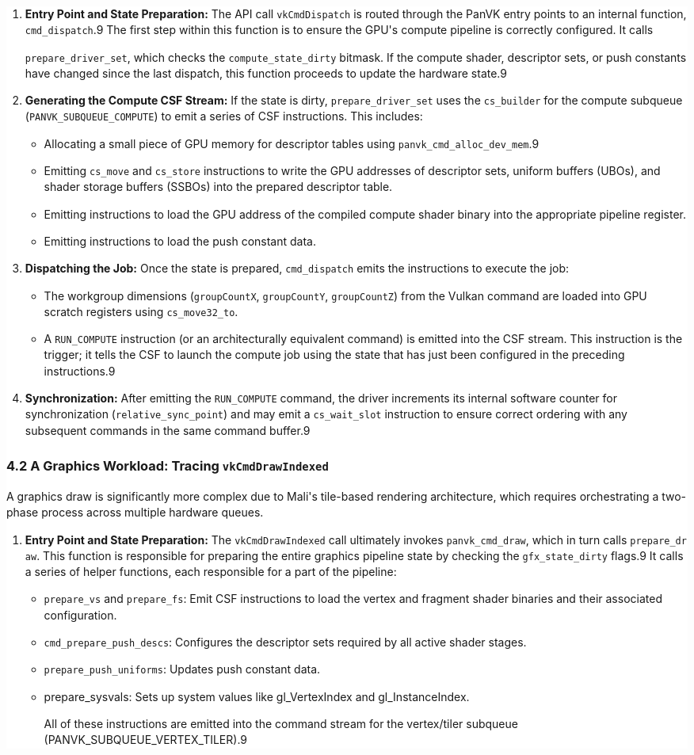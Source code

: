 1. **Entry Point and State Preparation:** The API call `vkCmdDispatch` is routed through the PanVK entry points to an internal function, `cmd_dispatch`.9 The first step within this function is to ensure the GPU's compute pipeline is correctly configured. It calls
    
    `prepare_driver_set`, which checks the `compute_state_dirty` bitmask. If the compute shader, descriptor sets, or push constants have changed since the last dispatch, this function proceeds to update the hardware state.9
    
2. **Generating the Compute CSF Stream:** If the state is dirty, `prepare_driver_set` uses the `cs_builder` for the compute subqueue (`PANVK_SUBQUEUE_COMPUTE`) to emit a series of CSF instructions. This includes:
    
    - Allocating a small piece of GPU memory for descriptor tables using `panvk_cmd_alloc_dev_mem`.9
        
    - Emitting `cs_move` and `cs_store` instructions to write the GPU addresses of descriptor sets, uniform buffers (UBOs), and shader storage buffers (SSBOs) into the prepared descriptor table.
        
    - Emitting instructions to load the GPU address of the compiled compute shader binary into the appropriate pipeline register.
        
    - Emitting instructions to load the push constant data.
        
3. **Dispatching the Job:** Once the state is prepared, `cmd_dispatch` emits the instructions to execute the job:
    
    - The workgroup dimensions (`groupCountX`, `groupCountY`, `groupCountZ`) from the Vulkan command are loaded into GPU scratch registers using `cs_move32_to`.
        
    - A `RUN_COMPUTE` instruction (or an architecturally equivalent command) is emitted into the CSF stream. This instruction is the trigger; it tells the CSF to launch the compute job using the state that has just been configured in the preceding instructions.9
        
4. **Synchronization:** After emitting the `RUN_COMPUTE` command, the driver increments its internal software counter for synchronization (`relative_sync_point`) and may emit a `cs_wait_slot` instruction to ensure correct ordering with any subsequent commands in the same command buffer.9
    

### 4.2 A Graphics Workload: Tracing `vkCmdDrawIndexed`

A graphics draw is significantly more complex due to Mali's tile-based rendering architecture, which requires orchestrating a two-phase process across multiple hardware queues.

1. **Entry Point and State Preparation:** The `vkCmdDrawIndexed` call ultimately invokes `panvk_cmd_draw`, which in turn calls `prepare_draw`. This function is responsible for preparing the entire graphics pipeline state by checking the `gfx_state_dirty` flags.9 It calls a series of helper functions, each responsible for a part of the pipeline:
    
    - `prepare_vs` and `prepare_fs`: Emit CSF instructions to load the vertex and fragment shader binaries and their associated configuration.
        
    - `cmd_prepare_push_descs`: Configures the descriptor sets required by all active shader stages.
        
    - `prepare_push_uniforms`: Updates push constant data.
        
    - prepare_sysvals: Sets up system values like gl_VertexIndex and gl_InstanceIndex.
        
        All of these instructions are emitted into the command stream for the vertex/tiler subqueue (PANVK_SUBQUEUE_VERTEX_TILER).9
        